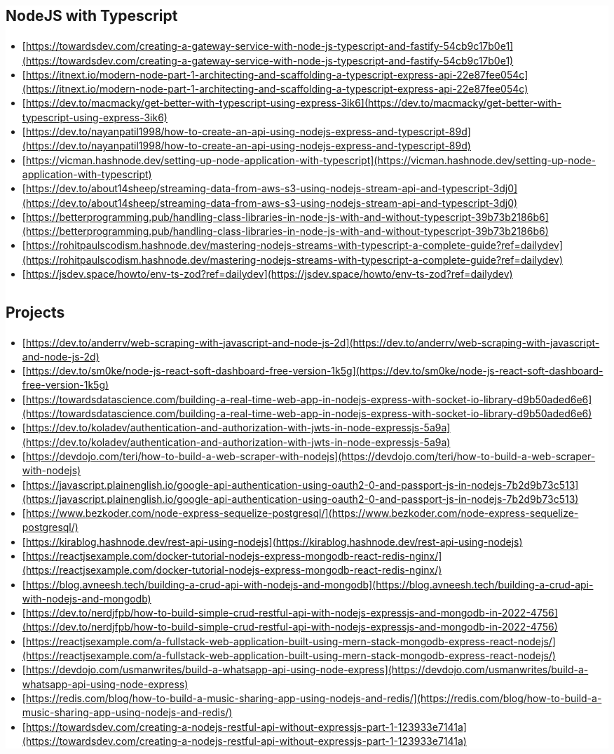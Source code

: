 
## NodeJS with Typescript
- [https://towardsdev.com/creating-a-gateway-service-with-node-js-typescript-and-fastify-54cb9c17b0e1](https://towardsdev.com/creating-a-gateway-service-with-node-js-typescript-and-fastify-54cb9c17b0e1)<br>
- [https://itnext.io/modern-node-part-1-architecting-and-scaffolding-a-typescript-express-api-22e87fee054c](https://itnext.io/modern-node-part-1-architecting-and-scaffolding-a-typescript-express-api-22e87fee054c)<br>
- [https://dev.to/macmacky/get-better-with-typescript-using-express-3ik6](https://dev.to/macmacky/get-better-with-typescript-using-express-3ik6)<br>
- [https://dev.to/nayanpatil1998/how-to-create-an-api-using-nodejs-express-and-typescript-89d](https://dev.to/nayanpatil1998/how-to-create-an-api-using-nodejs-express-and-typescript-89d)<br>
- [https://vicman.hashnode.dev/setting-up-node-application-with-typescript](https://vicman.hashnode.dev/setting-up-node-application-with-typescript)<br>
- [https://dev.to/about14sheep/streaming-data-from-aws-s3-using-nodejs-stream-api-and-typescript-3dj0](https://dev.to/about14sheep/streaming-data-from-aws-s3-using-nodejs-stream-api-and-typescript-3dj0)<br>
- [https://betterprogramming.pub/handling-class-libraries-in-node-js-with-and-without-typescript-39b73b2186b6](https://betterprogramming.pub/handling-class-libraries-in-node-js-with-and-without-typescript-39b73b2186b6)<br>
- [https://rohitpaulscodism.hashnode.dev/mastering-nodejs-streams-with-typescript-a-complete-guide?ref=dailydev](https://rohitpaulscodism.hashnode.dev/mastering-nodejs-streams-with-typescript-a-complete-guide?ref=dailydev)<br>
- [https://jsdev.space/howto/env-ts-zod?ref=dailydev](https://jsdev.space/howto/env-ts-zod?ref=dailydev)<br>


## Projects
- [https://dev.to/anderrv/web-scraping-with-javascript-and-node-js-2d](https://dev.to/anderrv/web-scraping-with-javascript-and-node-js-2d)<br>
- [https://dev.to/sm0ke/node-js-react-soft-dashboard-free-version-1k5g](https://dev.to/sm0ke/node-js-react-soft-dashboard-free-version-1k5g)<br>
- [https://towardsdatascience.com/building-a-real-time-web-app-in-nodejs-express-with-socket-io-library-d9b50aded6e6](https://towardsdatascience.com/building-a-real-time-web-app-in-nodejs-express-with-socket-io-library-d9b50aded6e6)<br>
- [https://dev.to/koladev/authentication-and-authorization-with-jwts-in-node-expressjs-5a9a](https://dev.to/koladev/authentication-and-authorization-with-jwts-in-node-expressjs-5a9a)<br>
- [https://devdojo.com/teri/how-to-build-a-web-scraper-with-nodejs](https://devdojo.com/teri/how-to-build-a-web-scraper-with-nodejs)<br>
- [https://javascript.plainenglish.io/google-api-authentication-using-oauth2-0-and-passport-js-in-nodejs-7b2d9b73c513](https://javascript.plainenglish.io/google-api-authentication-using-oauth2-0-and-passport-js-in-nodejs-7b2d9b73c513)<br>
- [https://www.bezkoder.com/node-express-sequelize-postgresql/](https://www.bezkoder.com/node-express-sequelize-postgresql/)<br>
- [https://kirablog.hashnode.dev/rest-api-using-nodejs](https://kirablog.hashnode.dev/rest-api-using-nodejs)<br>
- [https://reactjsexample.com/docker-tutorial-nodejs-express-mongodb-react-redis-nginx/](https://reactjsexample.com/docker-tutorial-nodejs-express-mongodb-react-redis-nginx/)<br>
- [https://blog.avneesh.tech/building-a-crud-api-with-nodejs-and-mongodb](https://blog.avneesh.tech/building-a-crud-api-with-nodejs-and-mongodb)<br>
- [https://dev.to/nerdjfpb/how-to-build-simple-crud-restful-api-with-nodejs-expressjs-and-mongodb-in-2022-4756](https://dev.to/nerdjfpb/how-to-build-simple-crud-restful-api-with-nodejs-expressjs-and-mongodb-in-2022-4756)<br>
- [https://reactjsexample.com/a-fullstack-web-application-built-using-mern-stack-mongodb-express-react-nodejs/](https://reactjsexample.com/a-fullstack-web-application-built-using-mern-stack-mongodb-express-react-nodejs/)<br>
- [https://devdojo.com/usmanwrites/build-a-whatsapp-api-using-node-express](https://devdojo.com/usmanwrites/build-a-whatsapp-api-using-node-express)<br>
- [https://redis.com/blog/how-to-build-a-music-sharing-app-using-nodejs-and-redis/](https://redis.com/blog/how-to-build-a-music-sharing-app-using-nodejs-and-redis/)<br>
- [https://towardsdev.com/creating-a-nodejs-restful-api-without-expressjs-part-1-123933e7141a](https://towardsdev.com/creating-a-nodejs-restful-api-without-expressjs-part-1-123933e7141a)<br>